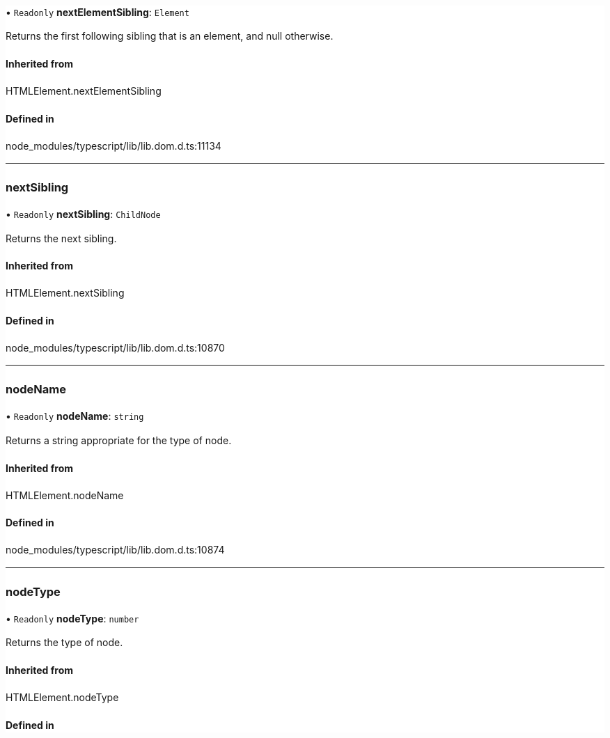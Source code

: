 • `Readonly` **nextElementSibling**: `Element`

Returns the first following sibling that is an element, and null otherwise.

#### Inherited from

HTMLElement.nextElementSibling

#### Defined in

node_modules/typescript/lib/lib.dom.d.ts:11134

___

### nextSibling

• `Readonly` **nextSibling**: `ChildNode`

Returns the next sibling.

#### Inherited from

HTMLElement.nextSibling

#### Defined in

node_modules/typescript/lib/lib.dom.d.ts:10870

___

### nodeName

• `Readonly` **nodeName**: `string`

Returns a string appropriate for the type of node.

#### Inherited from

HTMLElement.nodeName

#### Defined in

node_modules/typescript/lib/lib.dom.d.ts:10874

___

### nodeType

• `Readonly` **nodeType**: `number`

Returns the type of node.

#### Inherited from

HTMLElement.nodeType

#### Defined in
